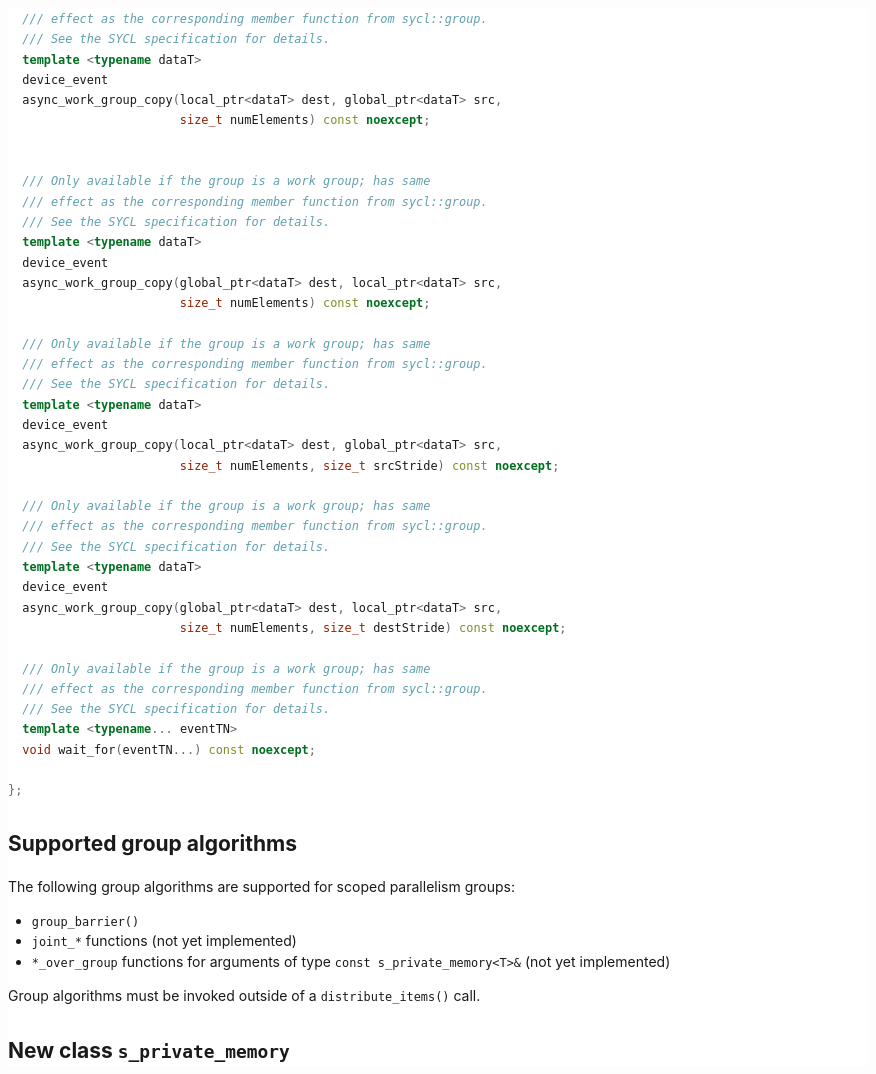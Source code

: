 ```c++
  /// effect as the corresponding member function from sycl::group.
  /// See the SYCL specification for details.
  template <typename dataT>
  device_event
  async_work_group_copy(local_ptr<dataT> dest, global_ptr<dataT> src,
                        size_t numElements) const noexcept;

  
  /// Only available if the group is a work group; has same
  /// effect as the corresponding member function from sycl::group.
  /// See the SYCL specification for details.
  template <typename dataT>
  device_event
  async_work_group_copy(global_ptr<dataT> dest, local_ptr<dataT> src,
                        size_t numElements) const noexcept;

  /// Only available if the group is a work group; has same
  /// effect as the corresponding member function from sycl::group.
  /// See the SYCL specification for details.
  template <typename dataT>
  device_event
  async_work_group_copy(local_ptr<dataT> dest, global_ptr<dataT> src,
                        size_t numElements, size_t srcStride) const noexcept;

  /// Only available if the group is a work group; has same
  /// effect as the corresponding member function from sycl::group.
  /// See the SYCL specification for details.
  template <typename dataT>
  device_event
  async_work_group_copy(global_ptr<dataT> dest, local_ptr<dataT> src,
                        size_t numElements, size_t destStride) const noexcept;

  /// Only available if the group is a work group; has same
  /// effect as the corresponding member function from sycl::group.
  /// See the SYCL specification for details.
  template <typename... eventTN>
  void wait_for(eventTN...) const noexcept;

};
```

## Supported group algorithms

The following group algorithms are supported for scoped parallelism groups:
* `group_barrier()`
* `joint_*` functions (not yet implemented)
* `*_over_group` functions for arguments of type `const s_private_memory<T>&` (not yet implemented)

Group algorithms must be invoked outside of a `distribute_items()` call.

## New class `s_private_memory`
